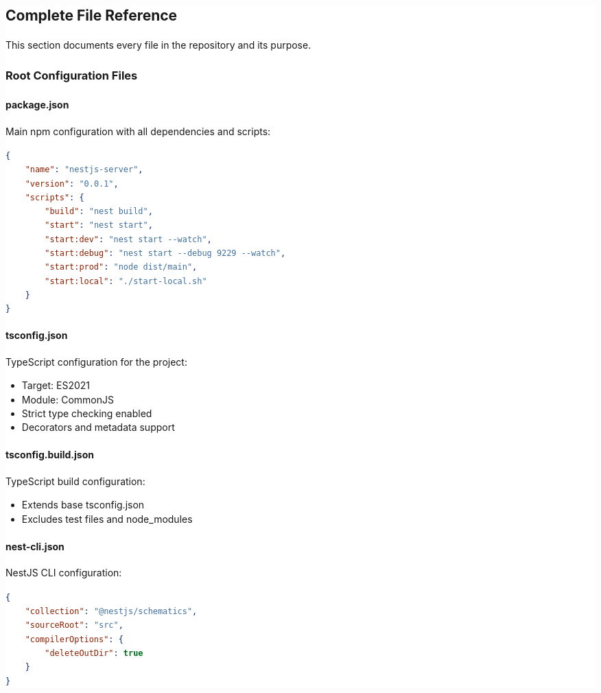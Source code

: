 ## Complete File Reference

This section documents every file in the repository and its purpose.

### Root Configuration Files

#### **package.json**

Main npm configuration with all dependencies and scripts:

```json
{
	"name": "nestjs-server",
	"version": "0.0.1",
	"scripts": {
		"build": "nest build",
		"start": "nest start",
		"start:dev": "nest start --watch",
		"start:debug": "nest start --debug 9229 --watch",
		"start:prod": "node dist/main",
		"start:local": "./start-local.sh"
	}
}
```

#### **tsconfig.json**

TypeScript configuration for the project:

- Target: ES2021
- Module: CommonJS
- Strict type checking enabled
- Decorators and metadata support

#### **tsconfig.build.json**

TypeScript build configuration:

- Extends base tsconfig.json
- Excludes test files and node_modules

#### **nest-cli.json**

NestJS CLI configuration:

```json
{
	"collection": "@nestjs/schematics",
	"sourceRoot": "src",
	"compilerOptions": {
		"deleteOutDir": true
	}
}
```

